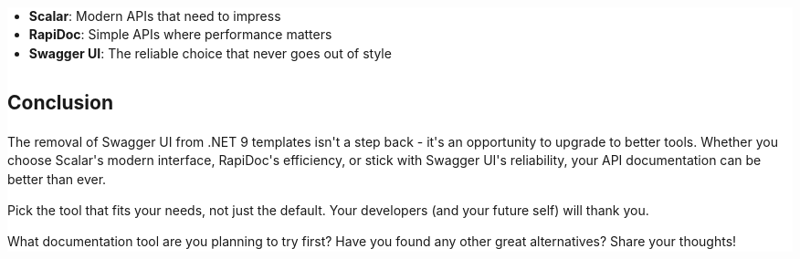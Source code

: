 - **Scalar**: Modern APIs that need to impress
- **RapiDoc**: Simple APIs where performance matters
- **Swagger UI**: The reliable choice that never goes out of style

## Conclusion

The removal of Swagger UI from .NET 9 templates isn't a step back - it's an opportunity to upgrade to better tools. Whether you choose Scalar's modern interface, RapiDoc's efficiency, or stick with Swagger UI's reliability, your API documentation can be better than ever.

Pick the tool that fits your needs, not just the default. Your developers (and your future self) will thank you.

What documentation tool are you planning to try first? Have you found any other great alternatives? Share your thoughts!